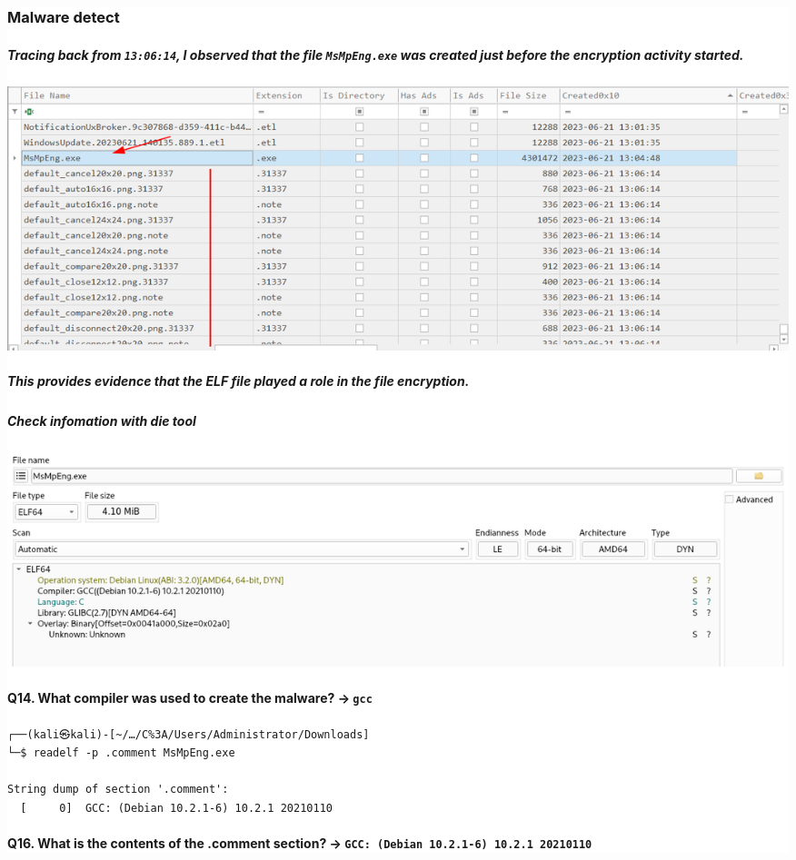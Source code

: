 ### Malware detect
##### Tracing back from `13:06:14`, I observed that the file `MsMpEng.exe` was created just before the encryption activity started.

![image](/assets/posts/HackTheBoxSafecracker/4.png)
##### This provides evidence that the ELF file played a role in the file encryption.

##### Check infomation with die tool
![image](/assets/posts/HackTheBoxSafecracker/5.png)
#### Q14. What compiler was used to create the malware? -> `gcc`

```
┌──(kali㉿kali)-[~/…/C%3A/Users/Administrator/Downloads]
└─$ readelf -p .comment MsMpEng.exe 

String dump of section '.comment':
  [     0]  GCC: (Debian 10.2.1-6) 10.2.1 20210110
```
#### Q16. What is the contents of the .comment section? -> `GCC: (Debian 10.2.1-6) 10.2.1 20210110`
